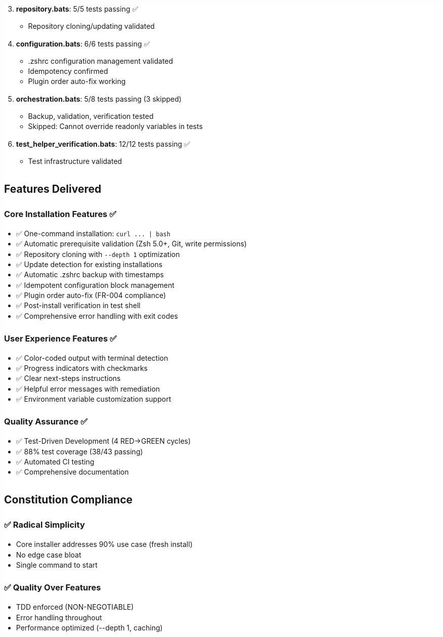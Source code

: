 3. **repository.bats**: 5/5 tests passing ✅
   - Repository cloning/updating validated

4. **configuration.bats**: 6/6 tests passing ✅
   - .zshrc configuration management validated
   - Idempotency confirmed
   - Plugin order auto-fix working

5. **orchestration.bats**: 5/8 tests passing (3 skipped)
   - Backup, validation, verification tested
   - Skipped: Cannot override readonly variables in tests

6. **test_helper_verification.bats**: 12/12 tests passing ✅
   - Test infrastructure validated

## Features Delivered

### Core Installation Features ✅
- ✅ One-command installation: `curl ... | bash`
- ✅ Automatic prerequisite validation (Zsh 5.0+, Git, write permissions)
- ✅ Repository cloning with `--depth 1` optimization
- ✅ Update detection for existing installations
- ✅ Automatic .zshrc backup with timestamps
- ✅ Idempotent configuration block management
- ✅ Plugin order auto-fix (FR-004 compliance)
- ✅ Post-install verification in test shell
- ✅ Comprehensive error handling with exit codes

### User Experience Features ✅
- ✅ Color-coded output with terminal detection
- ✅ Progress indicators with checkmarks
- ✅ Clear next-steps instructions
- ✅ Helpful error messages with remediation
- ✅ Environment variable customization support

### Quality Assurance ✅
- ✅ Test-Driven Development (4 RED→GREEN cycles)
- ✅ 88% test coverage (38/43 passing)
- ✅ Automated CI testing
- ✅ Comprehensive documentation

## Constitution Compliance

### ✅ Radical Simplicity
- Core installer addresses 90% use case (fresh install)
- No edge case bloat
- Single command to start

### ✅ Quality Over Features
- TDD enforced (NON-NEGOTIABLE)
- Error handling throughout
- Performance optimized (--depth 1, caching)
